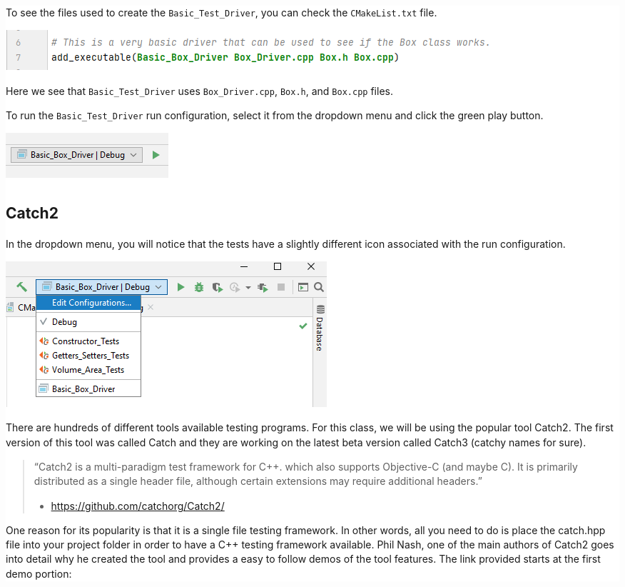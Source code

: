 To see the files used to create the `Basic_Test_Driver`, you can check the 
`CMakeList.txt` file.

![img_1.png](images/BasicTestDriverCMake.png)

Here we see that `Basic_Test_Driver` uses `Box_Driver.cpp`, `Box.h`, and 
`Box.cpp` files.

To run the `Basic_Test_Driver` run configuration, select it from the 
dropdown menu and click the green play button.

![img.png](images/run.png)

## Catch2

In the dropdown menu, you will notice that the tests have a slightly 
different icon associated with the run configuration.

![img.png](images/dropdown.png)


There are hundreds of different tools available testing programs. For this 
class, we will be using the popular tool Catch2.  The first version of this 
tool was called Catch and they are working on the latest beta version called 
Catch3 (catchy names for sure).

> “Catch2 is a multi-paradigm test framework for C++. which also supports 
> Objective-C (and maybe C). It is primarily distributed as a single header 
> file, although certain extensions may require additional headers.”
> -	https://github.com/catchorg/Catch2/

One reason for its popularity is that it is a single file testing framework. 
In other words, all you need to do is place the catch.hpp file into your 
project folder in order to have a C++ testing framework available.
Phil Nash, one of the main authors of Catch2 goes into detail why he created 
the tool and provides a easy to follow demos of the tool features.  The link 
provided starts at the first demo portion:
